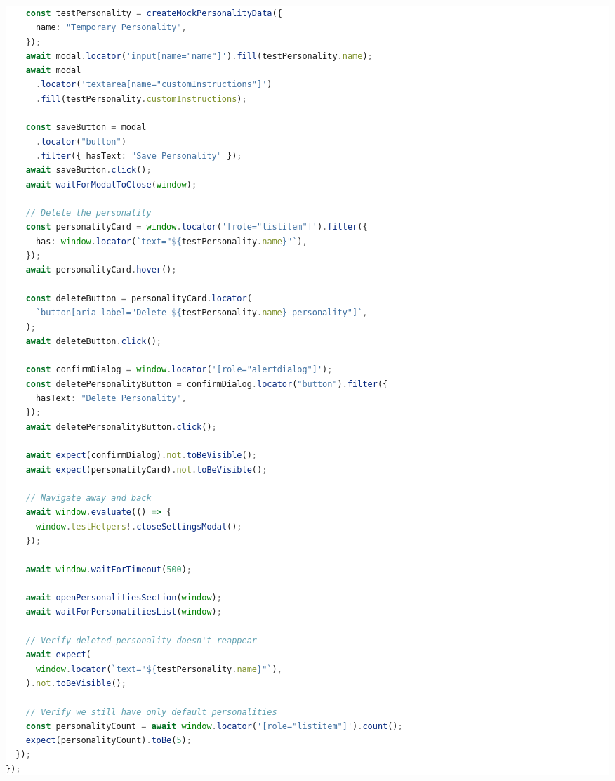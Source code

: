 ```typescript
    const testPersonality = createMockPersonalityData({
      name: "Temporary Personality",
    });
    await modal.locator('input[name="name"]').fill(testPersonality.name);
    await modal
      .locator('textarea[name="customInstructions"]')
      .fill(testPersonality.customInstructions);

    const saveButton = modal
      .locator("button")
      .filter({ hasText: "Save Personality" });
    await saveButton.click();
    await waitForModalToClose(window);

    // Delete the personality
    const personalityCard = window.locator('[role="listitem"]').filter({
      has: window.locator(`text="${testPersonality.name}"`),
    });
    await personalityCard.hover();

    const deleteButton = personalityCard.locator(
      `button[aria-label="Delete ${testPersonality.name} personality"]`,
    );
    await deleteButton.click();

    const confirmDialog = window.locator('[role="alertdialog"]');
    const deletePersonalityButton = confirmDialog.locator("button").filter({
      hasText: "Delete Personality",
    });
    await deletePersonalityButton.click();

    await expect(confirmDialog).not.toBeVisible();
    await expect(personalityCard).not.toBeVisible();

    // Navigate away and back
    await window.evaluate(() => {
      window.testHelpers!.closeSettingsModal();
    });

    await window.waitForTimeout(500);

    await openPersonalitiesSection(window);
    await waitForPersonalitiesList(window);

    // Verify deleted personality doesn't reappear
    await expect(
      window.locator(`text="${testPersonality.name}"`),
    ).not.toBeVisible();

    // Verify we still have only default personalities
    const personalityCount = await window.locator('[role="listitem"]').count();
    expect(personalityCount).toBe(5);
  });
});
```

